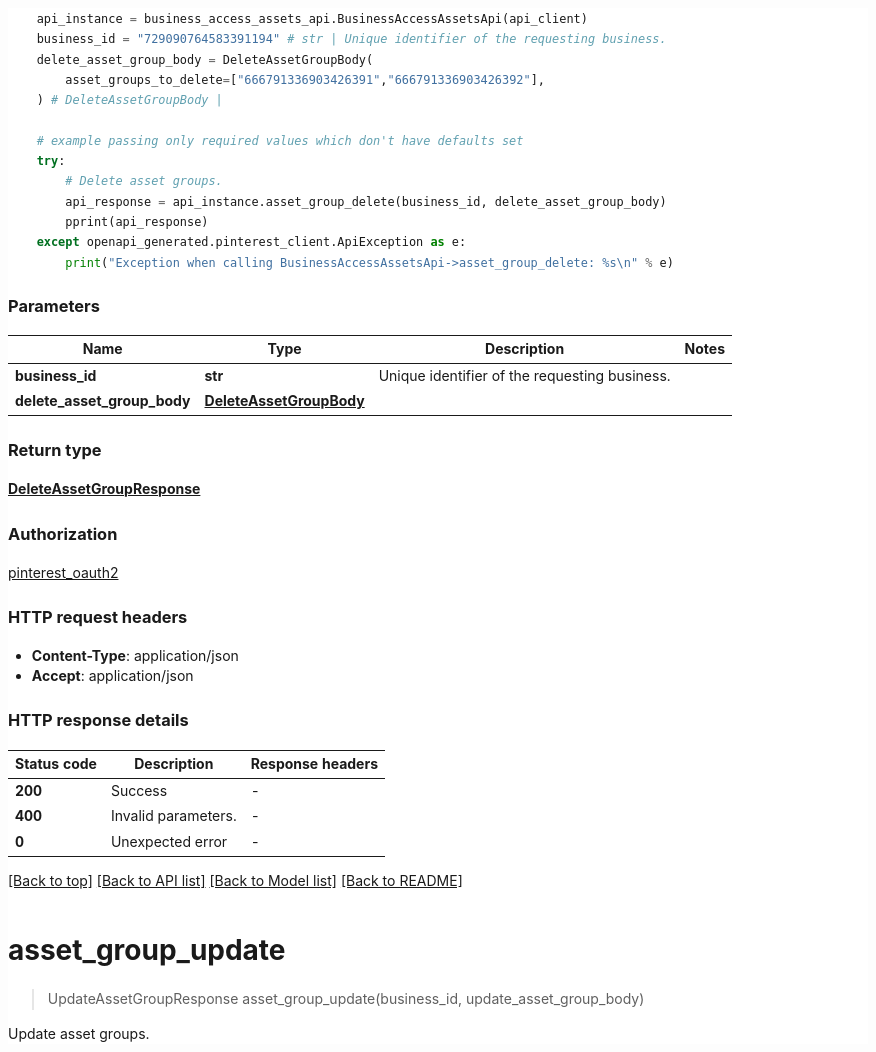 ```python
    api_instance = business_access_assets_api.BusinessAccessAssetsApi(api_client)
    business_id = "729090764583391194" # str | Unique identifier of the requesting business.
    delete_asset_group_body = DeleteAssetGroupBody(
        asset_groups_to_delete=["666791336903426391","666791336903426392"],
    ) # DeleteAssetGroupBody | 

    # example passing only required values which don't have defaults set
    try:
        # Delete asset groups.
        api_response = api_instance.asset_group_delete(business_id, delete_asset_group_body)
        pprint(api_response)
    except openapi_generated.pinterest_client.ApiException as e:
        print("Exception when calling BusinessAccessAssetsApi->asset_group_delete: %s\n" % e)
```


### Parameters

Name | Type | Description  | Notes
------------- | ------------- | ------------- | -------------
 **business_id** | **str**| Unique identifier of the requesting business. |
 **delete_asset_group_body** | [**DeleteAssetGroupBody**](DeleteAssetGroupBody.md)|  |

### Return type

[**DeleteAssetGroupResponse**](DeleteAssetGroupResponse.md)

### Authorization

[pinterest_oauth2](../README.md#pinterest_oauth2)

### HTTP request headers

 - **Content-Type**: application/json
 - **Accept**: application/json


### HTTP response details

| Status code | Description | Response headers |
|-------------|-------------|------------------|
**200** | Success |  -  |
**400** | Invalid parameters. |  -  |
**0** | Unexpected error |  -  |

[[Back to top]](#) [[Back to API list]](../README.md#documentation-for-api-endpoints) [[Back to Model list]](../README.md#documentation-for-models) [[Back to README]](../README.md)

# **asset_group_update**
> UpdateAssetGroupResponse asset_group_update(business_id, update_asset_group_body)

Update asset groups.
